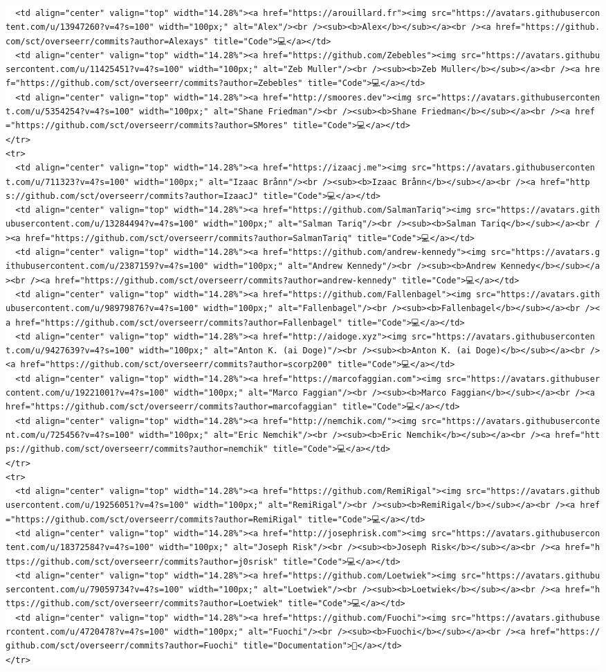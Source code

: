       <td align="center" valign="top" width="14.28%"><a href="https://arouillard.fr"><img src="https://avatars.githubusercontent.com/u/13947260?v=4?s=100" width="100px;" alt="Alex"/><br /><sub><b>Alex</b></sub></a><br /><a href="https://github.com/sct/overseerr/commits?author=Alexays" title="Code">💻</a></td>
      <td align="center" valign="top" width="14.28%"><a href="https://github.com/Zebebles"><img src="https://avatars.githubusercontent.com/u/11425451?v=4?s=100" width="100px;" alt="Zeb Muller"/><br /><sub><b>Zeb Muller</b></sub></a><br /><a href="https://github.com/sct/overseerr/commits?author=Zebebles" title="Code">💻</a></td>
      <td align="center" valign="top" width="14.28%"><a href="http://smoores.dev"><img src="https://avatars.githubusercontent.com/u/5354254?v=4?s=100" width="100px;" alt="Shane Friedman"/><br /><sub><b>Shane Friedman</b></sub></a><br /><a href="https://github.com/sct/overseerr/commits?author=SMores" title="Code">💻</a></td>
    </tr>
    <tr>
      <td align="center" valign="top" width="14.28%"><a href="https://izaacj.me"><img src="https://avatars.githubusercontent.com/u/711323?v=4?s=100" width="100px;" alt="Izaac Brånn"/><br /><sub><b>Izaac Brånn</b></sub></a><br /><a href="https://github.com/sct/overseerr/commits?author=IzaacJ" title="Code">💻</a></td>
      <td align="center" valign="top" width="14.28%"><a href="https://github.com/SalmanTariq"><img src="https://avatars.githubusercontent.com/u/13284494?v=4?s=100" width="100px;" alt="Salman Tariq"/><br /><sub><b>Salman Tariq</b></sub></a><br /><a href="https://github.com/sct/overseerr/commits?author=SalmanTariq" title="Code">💻</a></td>
      <td align="center" valign="top" width="14.28%"><a href="https://github.com/andrew-kennedy"><img src="https://avatars.githubusercontent.com/u/2387159?v=4?s=100" width="100px;" alt="Andrew Kennedy"/><br /><sub><b>Andrew Kennedy</b></sub></a><br /><a href="https://github.com/sct/overseerr/commits?author=andrew-kennedy" title="Code">💻</a></td>
      <td align="center" valign="top" width="14.28%"><a href="https://github.com/Fallenbagel"><img src="https://avatars.githubusercontent.com/u/98979876?v=4?s=100" width="100px;" alt="Fallenbagel"/><br /><sub><b>Fallenbagel</b></sub></a><br /><a href="https://github.com/sct/overseerr/commits?author=Fallenbagel" title="Code">💻</a></td>
      <td align="center" valign="top" width="14.28%"><a href="http://aidoge.xyz"><img src="https://avatars.githubusercontent.com/u/9427639?v=4?s=100" width="100px;" alt="Anton K. (ai Doge)"/><br /><sub><b>Anton K. (ai Doge)</b></sub></a><br /><a href="https://github.com/sct/overseerr/commits?author=scorp200" title="Code">💻</a></td>
      <td align="center" valign="top" width="14.28%"><a href="https://marcofaggian.com"><img src="https://avatars.githubusercontent.com/u/19221001?v=4?s=100" width="100px;" alt="Marco Faggian"/><br /><sub><b>Marco Faggian</b></sub></a><br /><a href="https://github.com/sct/overseerr/commits?author=marcofaggian" title="Code">💻</a></td>
      <td align="center" valign="top" width="14.28%"><a href="http://nemchik.com/"><img src="https://avatars.githubusercontent.com/u/725456?v=4?s=100" width="100px;" alt="Eric Nemchik"/><br /><sub><b>Eric Nemchik</b></sub></a><br /><a href="https://github.com/sct/overseerr/commits?author=nemchik" title="Code">💻</a></td>
    </tr>
    <tr>
      <td align="center" valign="top" width="14.28%"><a href="https://github.com/RemiRigal"><img src="https://avatars.githubusercontent.com/u/19256051?v=4?s=100" width="100px;" alt="RemiRigal"/><br /><sub><b>RemiRigal</b></sub></a><br /><a href="https://github.com/sct/overseerr/commits?author=RemiRigal" title="Code">💻</a></td>
      <td align="center" valign="top" width="14.28%"><a href="http://josephrisk.com"><img src="https://avatars.githubusercontent.com/u/18372584?v=4?s=100" width="100px;" alt="Joseph Risk"/><br /><sub><b>Joseph Risk</b></sub></a><br /><a href="https://github.com/sct/overseerr/commits?author=j0srisk" title="Code">💻</a></td>
      <td align="center" valign="top" width="14.28%"><a href="https://github.com/Loetwiek"><img src="https://avatars.githubusercontent.com/u/79059734?v=4?s=100" width="100px;" alt="Loetwiek"/><br /><sub><b>Loetwiek</b></sub></a><br /><a href="https://github.com/sct/overseerr/commits?author=Loetwiek" title="Code">💻</a></td>
      <td align="center" valign="top" width="14.28%"><a href="https://github.com/Fuochi"><img src="https://avatars.githubusercontent.com/u/4720478?v=4?s=100" width="100px;" alt="Fuochi"/><br /><sub><b>Fuochi</b></sub></a><br /><a href="https://github.com/sct/overseerr/commits?author=Fuochi" title="Documentation">📖</a></td>
    </tr>
  </tbody>
</table>






